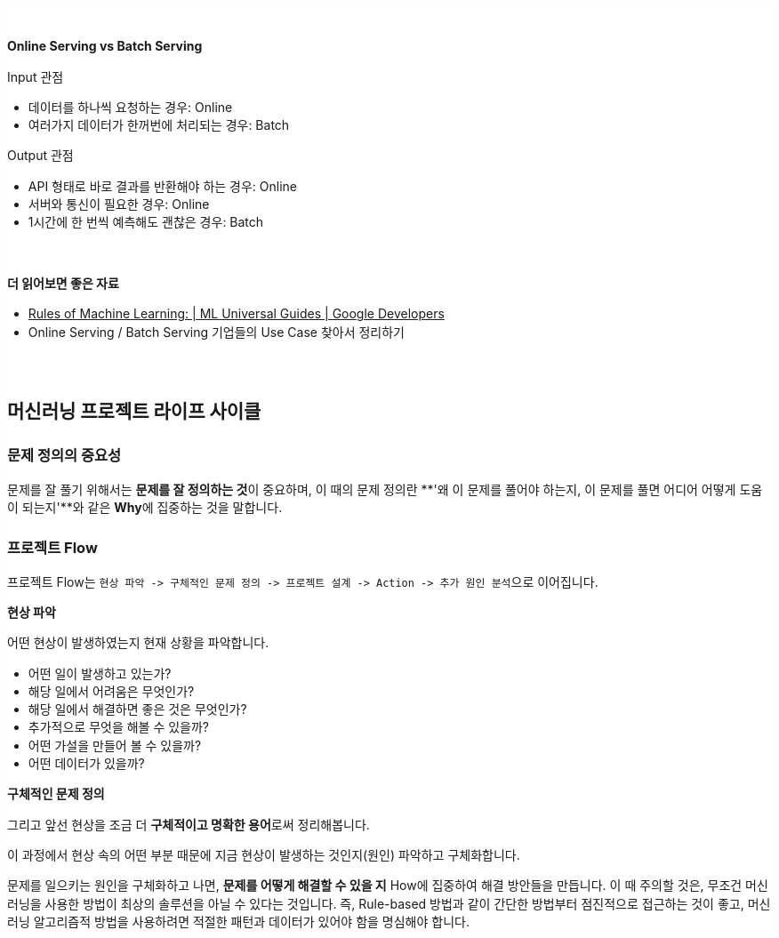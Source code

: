 <br>

**Online Serving vs Batch Serving**

Input 관점

* 데이터를 하나씩 요청하는 경우: Online
* 여러가지 데이터가 한꺼번에 처리되는 경우: Batch

Output 관점

* API 형태로 바로 결과를 반환해야 하는 경우: Online
* 서버와 통신이 필요한 경우: Online
* 1시간에 한 번씩 예측해도 괜찮은 경우: Batch

<br>

**더 읽어보면 좋은 자료**

* [Rules of Machine Learning:  | ML Universal Guides  | Google Developers](https://developers.google.com/machine-learning/guides/rules-of-ml)
* Online Serving / Batch Serving 기업들의 Use Case 찾아서 정리하기



<br>

## 머신러닝 프로젝트 라이프 사이클

### 문제 정의의 중요성

문제를 잘 풀기 위해서는 **문제를 잘 정의하는 것**이 중요하며, 이 때의 문제 정의란 **'왜 이 문제를 풀어야 하는지, 이 문제를 풀면 어디어 어떻게 도움이 되는지'**와 같은 **Why**에 집중하는 것을 말합니다. 







### 프로젝트 Flow

프로젝트 Flow는 `현상 파악 -> 구체적인 문제 정의 -> 프로젝트 설계 -> Action -> 추가 원인 분석`으로 이어집니다. 

**현상 파악**

어떤 현상이 발생하였는지 현재 상황을 파악합니다. 

* 어떤 일이 발생하고 있는가?
* 해당 일에서 어려움은 무엇인가?
* 해당 일에서 해결하면 좋은 것은 무엇인가?
* 추가적으로 무엇을 해볼 수 있을까?
* 어떤 가설을 만들어 볼 수 있을까?
* 어떤 데이터가 있을까?

**구체적인 문제 정의**

그리고 앞선 현상을 조금 더 **구체적이고 명확한 용어**로써 정리해봅니다. 

이 과정에서 현상 속의 어떤 부분 때문에 지금 현상이 발생하는 것인지(원인) 파악하고 구체화합니다. 

문제를 일으키는 원인을 구체화하고 나면, **문제를 어떻게 해결할 수 있을 지** How에 집중하여 해결 방안들을 만듭니다. 이 때 주의할 것은, 무조건 머신러닝을 사용한 방법이 최상의 솔루션을 아닐 수 있다는 것입니다. 즉, Rule-based 방법과 같이 간단한 방법부터 점진적으로 접근하는 것이 좋고, 머신러닝 알고리즘적 방법을 사용하려면 적절한 패턴과 데이터가 있어야 함을 명심해야 합니다. 
